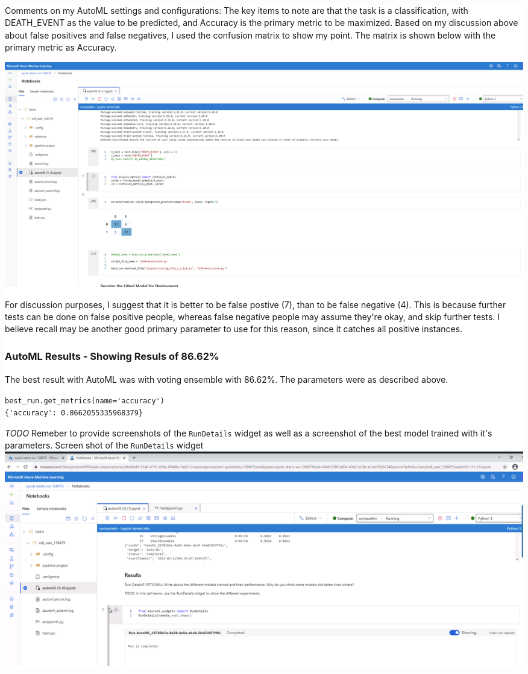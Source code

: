  Comments on my AutoML settings and configurations:
 The key items to note are that the task is a classification, with DEATH_EVENT as the value to be predicted, and Accuracy is the primary metric to be maximized. Based on my discussion above about false positives and false negatives,  I used the confusion matrix to show my point.  The matrix is shown below with the primary metric as Accuracy.
 
 ![Diagram 2 Best Model Trained](screenshots/final_confusion_matrix.png?raw=true "Confusion Matrix")

For discussion purposes, I suggest that it is better to be false postive (7), than to be false negative (4). This is because further tests can be done on false positive people, whereas false negative people may assume they're okay, and skip further tests.  I believe recall may be another good primary parameter to use for this reason, since it catches all positive instances. 
 
### AutoML Results - Showing Resuls of 86.62%
The best result with AutoML was with voting ensemble with 86.62%.  The parameters were as described above.
````
best_run.get_metrics(name='accuracy')
{'accuracy': 0.8662055335968379}
````

*TODO* Remeber to provide screenshots of the `RunDetails` widget as well as a screenshot of the best model trained with it's parameters.
Screen shot of the `RunDetails` widget
![Diagram 1 RunDetails Widget](screenshots/run_complete_final.png?raw=true "RunDetails")
